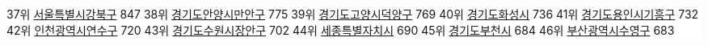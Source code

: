   <tr>
    <td>37위</td>
    <td><a href="/apt/서울특별시강북구{dong}">서울특별시강북구</a></td>
    <td>847</td>
  </tr>

  <tr>
    <td>38위</td>
    <td><a href="/apt/경기도안양시만안구{dong}">경기도안양시만안구</a></td>
    <td>775</td>
  </tr>

  <tr>
    <td>39위</td>
    <td><a href="/apt/경기도고양시덕양구{dong}">경기도고양시덕양구</a></td>
    <td>769</td>
  </tr>

  <tr>
    <td>40위</td>
    <td><a href="/apt/경기도화성시{dong}">경기도화성시</a></td>
    <td>736</td>
  </tr>

  <tr>
    <td>41위</td>
    <td><a href="/apt/경기도용인시기흥구{dong}">경기도용인시기흥구</a></td>
    <td>732</td>
  </tr>

  <tr>
    <td>42위</td>
    <td><a href="/apt/인천광역시연수구{dong}">인천광역시연수구</a></td>
    <td>720</td>
  </tr>

  <tr>
    <td>43위</td>
    <td><a href="/apt/경기도수원시장안구{dong}">경기도수원시장안구</a></td>
    <td>702</td>
  </tr>

  <tr>
    <td>44위</td>
    <td><a href="/apt/세종특별자치시{dong}">세종특별자치시</a></td>
    <td>690</td>
  </tr>

  <tr>
    <td>45위</td>
    <td><a href="/apt/경기도부천시{dong}">경기도부천시</a></td>
    <td>684</td>
  </tr>

  <tr>
    <td>46위</td>
    <td><a href="/apt/부산광역시수영구{dong}">부산광역시수영구</a></td>
    <td>683</td>
  </tr>
